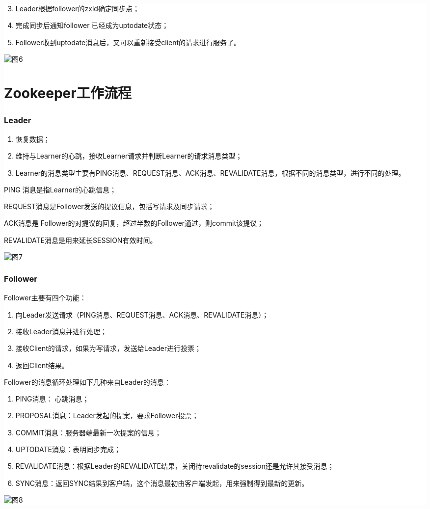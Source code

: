 3. Leader根据follower的zxid确定同步点； 

4. 完成同步后通知follower 已经成为uptodate状态； 

5. Follower收到uptodate消息后，又可以重新接受client的请求进行服务了。


![图6](https://raw.githubusercontent.com/lulongji/lulongji.github.io/master/imgs/zk/666.png)


# Zookeeper工作流程

### Leader

1. 恢复数据； 

2. 维持与Learner的心跳，接收Learner请求并判断Learner的请求消息类型； 

3. Learner的消息类型主要有PING消息、REQUEST消息、ACK消息、REVALIDATE消息，根据不同的消息类型，进行不同的处理。 

PING 消息是指Learner的心跳信息；

REQUEST消息是Follower发送的提议信息，包括写请求及同步请求；

ACK消息是 Follower的对提议的回复，超过半数的Follower通过，则commit该提议；

REVALIDATE消息是用来延长SESSION有效时间。

![图7](https://raw.githubusercontent.com/lulongji/lulongji.github.io/master/imgs/zk/777.png)


### Follower

Follower主要有四个功能： 

1. 向Leader发送请求（PING消息、REQUEST消息、ACK消息、REVALIDATE消息）； 

2. 接收Leader消息并进行处理； 

3. 接收Client的请求，如果为写请求，发送给Leader进行投票；

4. 返回Client结果。 


Follower的消息循环处理如下几种来自Leader的消息： 

1. PING消息： 心跳消息； 

2. PROPOSAL消息：Leader发起的提案，要求Follower投票； 

3. COMMIT消息：服务器端最新一次提案的信息； 

4. UPTODATE消息：表明同步完成； 

5. REVALIDATE消息：根据Leader的REVALIDATE结果，关闭待revalidate的session还是允许其接受消息； 

6. SYNC消息：返回SYNC结果到客户端，这个消息最初由客户端发起，用来强制得到最新的更新。

![图8](https://raw.githubusercontent.com/lulongji/lulongji.github.io/master/imgs/zk/888.png)

